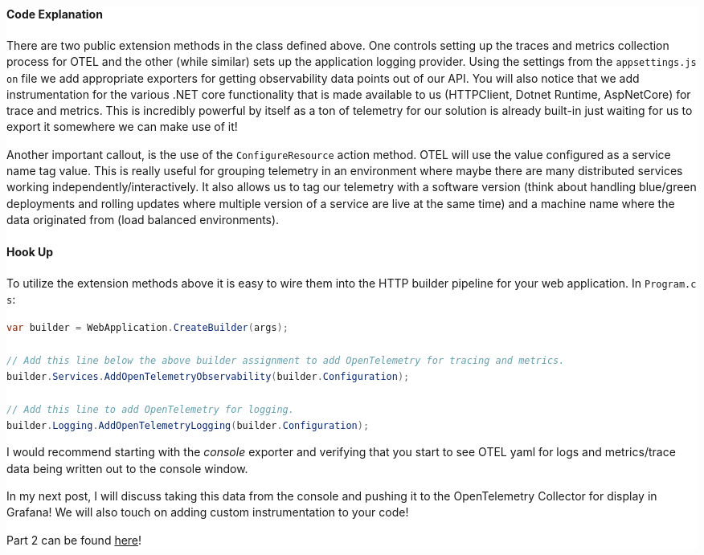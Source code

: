 #### Code Explanation

There are two public extension methods in the class defined above. One controls setting up the traces and metrics collection process for OTEL and the other (while similar) sets up the application logging provider. Using the settings from the `appsettings.json` file we add appropriate exporters for getting observability data points out of our API. You will also notice that we add instrumentation for the various .NET core functionality that is made available to us (HTTPClient, Dotnet Runtime, AspNetCore) for trace and metrics. This is incredibly powerful by itself as a ton of telemetry for our solution is already built-in just waiting for us to export it somewhere we can make use of it!

Another important callout, is the use of the `ConfigureResource` action method. OTEL will use the value configured as a service name tag value. This is really useful for grouping telemetry in an environment where maybe there are many distributed services working independently/interactively. It also allows us to tag our telemetry with a software version (think about handling blue/green deployments and rolling updates where multiple version of a service are live at the same time) and a machine name where the data originated from (load balanced environments).

#### Hook Up

To utilize the extension methods above it is easy to wire them into the HTTP builder pipeline for your web application. In `Program.cs`:

```csharp
var builder = WebApplication.CreateBuilder(args);

// Add this line below the above builder assignment to add OpenTelemetry for tracing and metrics.
builder.Services.AddOpenTelemetryObservability(builder.Configuration);

// Add this line to add OpenTelemetry for logging.
builder.Logging.AddOpenTelemetryLogging(builder.Configuration);
```

I would recommend starting with the *console* exporter and verifying that you start to see OTEL yaml for logs and metrics/trace data being written out to the console window.

In my next post, I will discuss taking this data from the console and pushing it to the OpenTelemetry Collector for display in Grafana! We will also touch on adding custom instrumentation to your code!

Part 2 can be found [here](/posts/opentelemetry-dotnet-2)!
